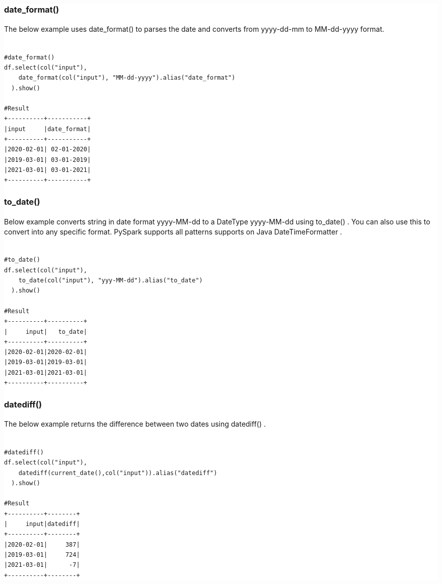 ### date_format()

The below example uses date_format() to parses the date and converts from yyyy-dd-mm to MM-dd-yyyy format.

```

#date_format()
df.select(col("input"), 
    date_format(col("input"), "MM-dd-yyyy").alias("date_format") 
  ).show()

#Result
+----------+-----------+
|input     |date_format|
+----------+-----------+
|2020-02-01| 02-01-2020|
|2019-03-01| 03-01-2019|
|2021-03-01| 03-01-2021|
+----------+-----------+

```

### to_date()

Below example converts string in date format yyyy-MM-dd to a DateType yyyy-MM-dd using to_date() . You can also use this to convert into any specific format. PySpark supports all patterns supports on Java DateTimeFormatter .

```

#to_date()
df.select(col("input"), 
    to_date(col("input"), "yyy-MM-dd").alias("to_date") 
  ).show()

#Result
+----------+----------+
|     input|   to_date|
+----------+----------+
|2020-02-01|2020-02-01|
|2019-03-01|2019-03-01|
|2021-03-01|2021-03-01|
+----------+----------+

```

### datediff()

The below example returns the difference between two dates using datediff() .

```

#datediff()
df.select(col("input"), 
    datediff(current_date(),col("input")).alias("datediff")  
  ).show()

#Result
+----------+--------+
|     input|datediff|
+----------+--------+
|2020-02-01|     387|
|2019-03-01|     724|
|2021-03-01|      -7|
+----------+--------+
```